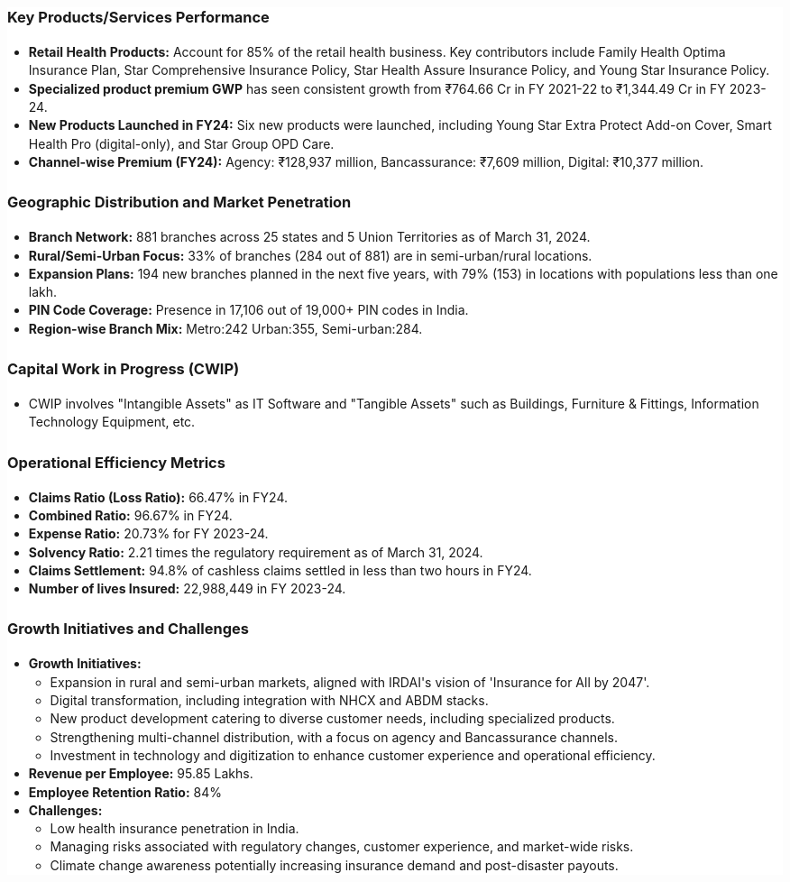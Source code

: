 ### Key Products/Services Performance

*   **Retail Health Products:** Account for 85% of the retail health business. Key contributors include Family Health Optima Insurance Plan, Star Comprehensive Insurance Policy, Star Health Assure Insurance Policy, and Young Star Insurance Policy.
*   **Specialized product premium GWP** has seen consistent growth from ₹764.66 Cr in FY 2021-22 to ₹1,344.49 Cr in FY 2023-24.
*   **New Products Launched in FY24:** Six new products were launched, including Young Star Extra Protect Add-on Cover, Smart Health Pro (digital-only), and Star Group OPD Care.
*   **Channel-wise Premium (FY24):** Agency: ₹128,937 million, Bancassurance: ₹7,609 million, Digital: ₹10,377 million.

### Geographic Distribution and Market Penetration

*   **Branch Network:** 881 branches across 25 states and 5 Union Territories as of March 31, 2024.
*   **Rural/Semi-Urban Focus:** 33% of branches (284 out of 881) are in semi-urban/rural locations.
*   **Expansion Plans:** 194 new branches planned in the next five years, with 79% (153) in locations with populations less than one lakh.
*   **PIN Code Coverage:** Presence in 17,106 out of 19,000+ PIN codes in India.
*   **Region-wise Branch Mix:** Metro:242 Urban:355, Semi-urban:284.

### Capital Work in Progress (CWIP)

*   CWIP involves "Intangible Assets" as IT Software and "Tangible Assets" such as Buildings, Furniture & Fittings, Information Technology Equipment, etc.

### Operational Efficiency Metrics

*   **Claims Ratio (Loss Ratio):** 66.47% in FY24.
*   **Combined Ratio:** 96.67% in FY24.
*   **Expense Ratio:** 20.73% for FY 2023-24.
*   **Solvency Ratio:** 2.21 times the regulatory requirement as of March 31, 2024.
*   **Claims Settlement:** 94.8% of cashless claims settled in less than two hours in FY24.
*   **Number of lives Insured:** 22,988,449 in FY 2023-24.

### Growth Initiatives and Challenges

*   **Growth Initiatives:**
    *   Expansion in rural and semi-urban markets, aligned with IRDAI's vision of 'Insurance for All by 2047'.
    *   Digital transformation, including integration with NHCX and ABDM stacks.
    *   New product development catering to diverse customer needs, including specialized products.
    *   Strengthening multi-channel distribution, with a focus on agency and Bancassurance channels.
    *   Investment in technology and digitization to enhance customer experience and operational efficiency.
*   **Revenue per Employee:** 95.85 Lakhs.
*   **Employee Retention Ratio:** 84%
*   **Challenges:**
    *   Low health insurance penetration in India.
    *   Managing risks associated with regulatory changes, customer experience, and market-wide risks.
    *   Climate change awareness potentially increasing insurance demand and post-disaster payouts.
